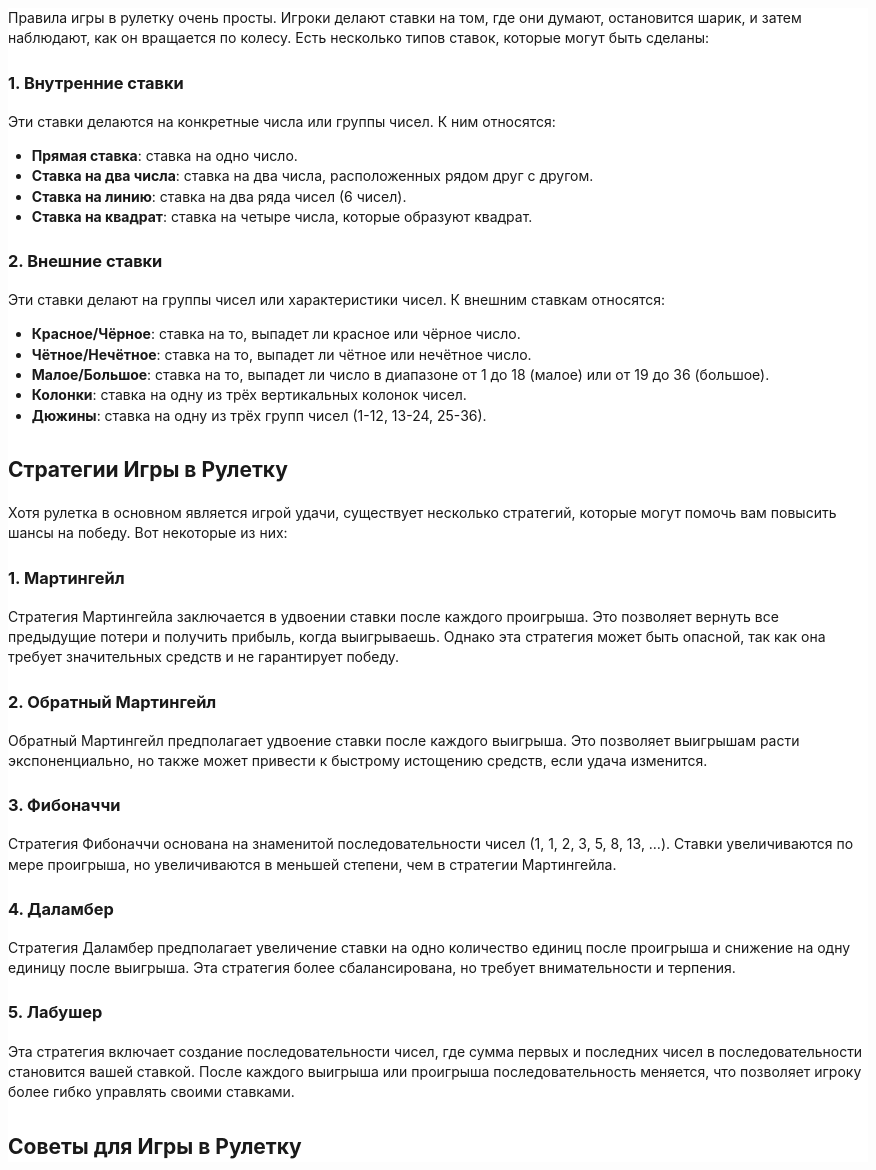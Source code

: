 Правила игры в рулетку очень просты. Игроки делают ставки на том, где они думают, остановится шарик, и затем наблюдают, как он вращается по колесу. Есть несколько типов ставок, которые могут быть сделаны:

### 1. **Внутренние ставки**  
Эти ставки делаются на конкретные числа или группы чисел. К ним относятся:
   - **Прямая ставка**: ставка на одно число.
   - **Ставка на два числа**: ставка на два числа, расположенных рядом друг с другом.
   - **Ставка на линию**: ставка на два ряда чисел (6 чисел).
   - **Ставка на квадрат**: ставка на четыре числа, которые образуют квадрат.

### 2. **Внешние ставки**  
Эти ставки делают на группы чисел или характеристики чисел. К внешним ставкам относятся:
   - **Красное/Чёрное**: ставка на то, выпадет ли красное или чёрное число.
   - **Чётное/Нечётное**: ставка на то, выпадет ли чётное или нечётное число.
   - **Малое/Большое**: ставка на то, выпадет ли число в диапазоне от 1 до 18 (малое) или от 19 до 36 (большое).
   - **Колонки**: ставка на одну из трёх вертикальных колонок чисел.
   - **Дюжины**: ставка на одну из трёх групп чисел (1-12, 13-24, 25-36).

## Стратегии Игры в Рулетку

Хотя рулетка в основном является игрой удачи, существует несколько стратегий, которые могут помочь вам повысить шансы на победу. Вот некоторые из них:

### 1. **Мартингейл**  
Стратегия Мартингейла заключается в удвоении ставки после каждого проигрыша. Это позволяет вернуть все предыдущие потери и получить прибыль, когда выигрываешь. Однако эта стратегия может быть опасной, так как она требует значительных средств и не гарантирует победу.

### 2. **Обратный Мартингейл**  
Обратный Мартингейл предполагает удвоение ставки после каждого выигрыша. Это позволяет выигрышам расти экспоненциально, но также может привести к быстрому истощению средств, если удача изменится.

### 3. **Фибоначчи**  
Стратегия Фибоначчи основана на знаменитой последовательности чисел (1, 1, 2, 3, 5, 8, 13, …). Ставки увеличиваются по мере проигрыша, но увеличиваются в меньшей степени, чем в стратегии Мартингейла.

### 4. **Даламбер**  
Стратегия Даламбер предполагает увеличение ставки на одно количество единиц после проигрыша и снижение на одну единицу после выигрыша. Эта стратегия более сбалансирована, но требует внимательности и терпения.

### 5. **Лабушер**  
Эта стратегия включает создание последовательности чисел, где сумма первых и последних чисел в последовательности становится вашей ставкой. После каждого выигрыша или проигрыша последовательность меняется, что позволяет игроку более гибко управлять своими ставками.

## Советы для Игры в Рулетку
